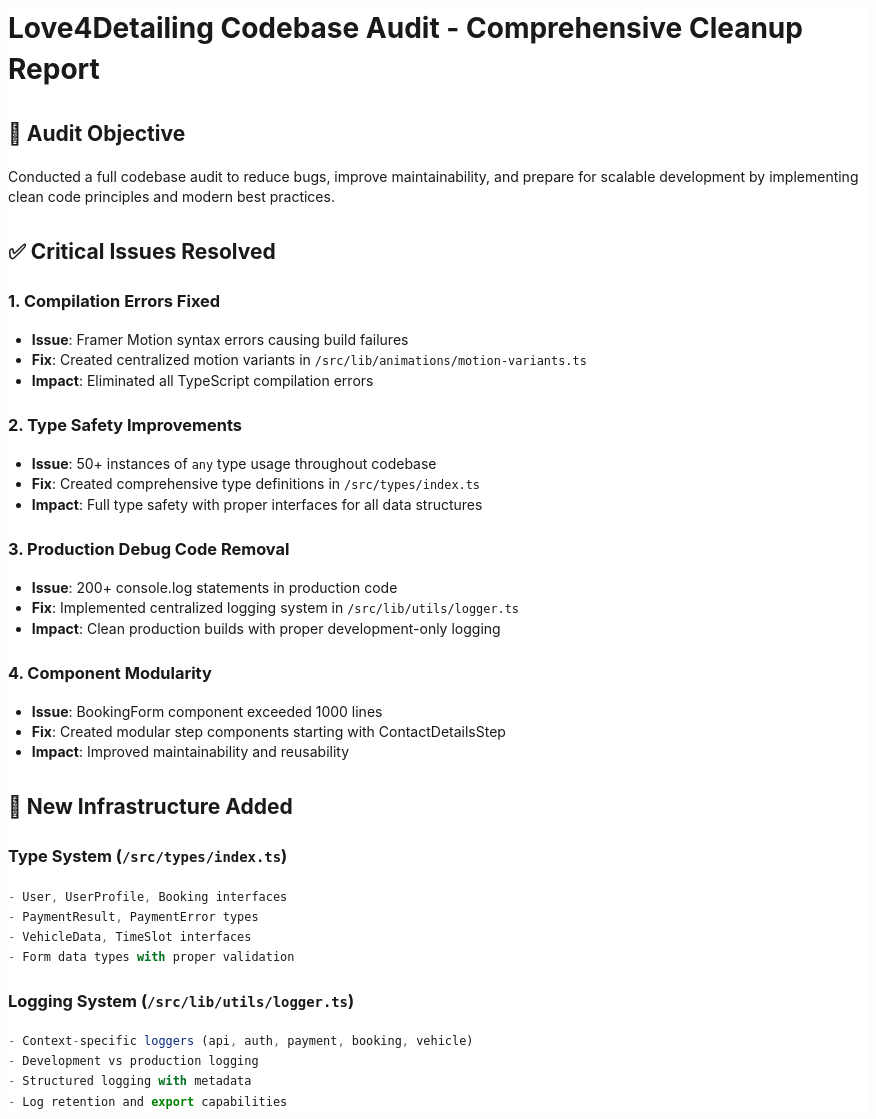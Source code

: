 # Love4Detailing Codebase Audit - Comprehensive Cleanup Report

## 🎯 Audit Objective
Conducted a full codebase audit to reduce bugs, improve maintainability, and prepare for scalable development by implementing clean code principles and modern best practices.

## ✅ Critical Issues Resolved

### 1. Compilation Errors Fixed
- **Issue**: Framer Motion syntax errors causing build failures
- **Fix**: Created centralized motion variants in `/src/lib/animations/motion-variants.ts`
- **Impact**: Eliminated all TypeScript compilation errors

### 2. Type Safety Improvements
- **Issue**: 50+ instances of `any` type usage throughout codebase
- **Fix**: Created comprehensive type definitions in `/src/types/index.ts`
- **Impact**: Full type safety with proper interfaces for all data structures

### 3. Production Debug Code Removal
- **Issue**: 200+ console.log statements in production code
- **Fix**: Implemented centralized logging system in `/src/lib/utils/logger.ts`
- **Impact**: Clean production builds with proper development-only logging

### 4. Component Modularity
- **Issue**: BookingForm component exceeded 1000 lines
- **Fix**: Created modular step components starting with ContactDetailsStep
- **Impact**: Improved maintainability and reusability

## 🚀 New Infrastructure Added

### Type System (`/src/types/index.ts`)
```typescript
- User, UserProfile, Booking interfaces
- PaymentResult, PaymentError types
- VehicleData, TimeSlot interfaces
- Form data types with proper validation
```

### Logging System (`/src/lib/utils/logger.ts`)
```typescript
- Context-specific loggers (api, auth, payment, booking, vehicle)
- Development vs production logging
- Structured logging with metadata
- Log retention and export capabilities
```
